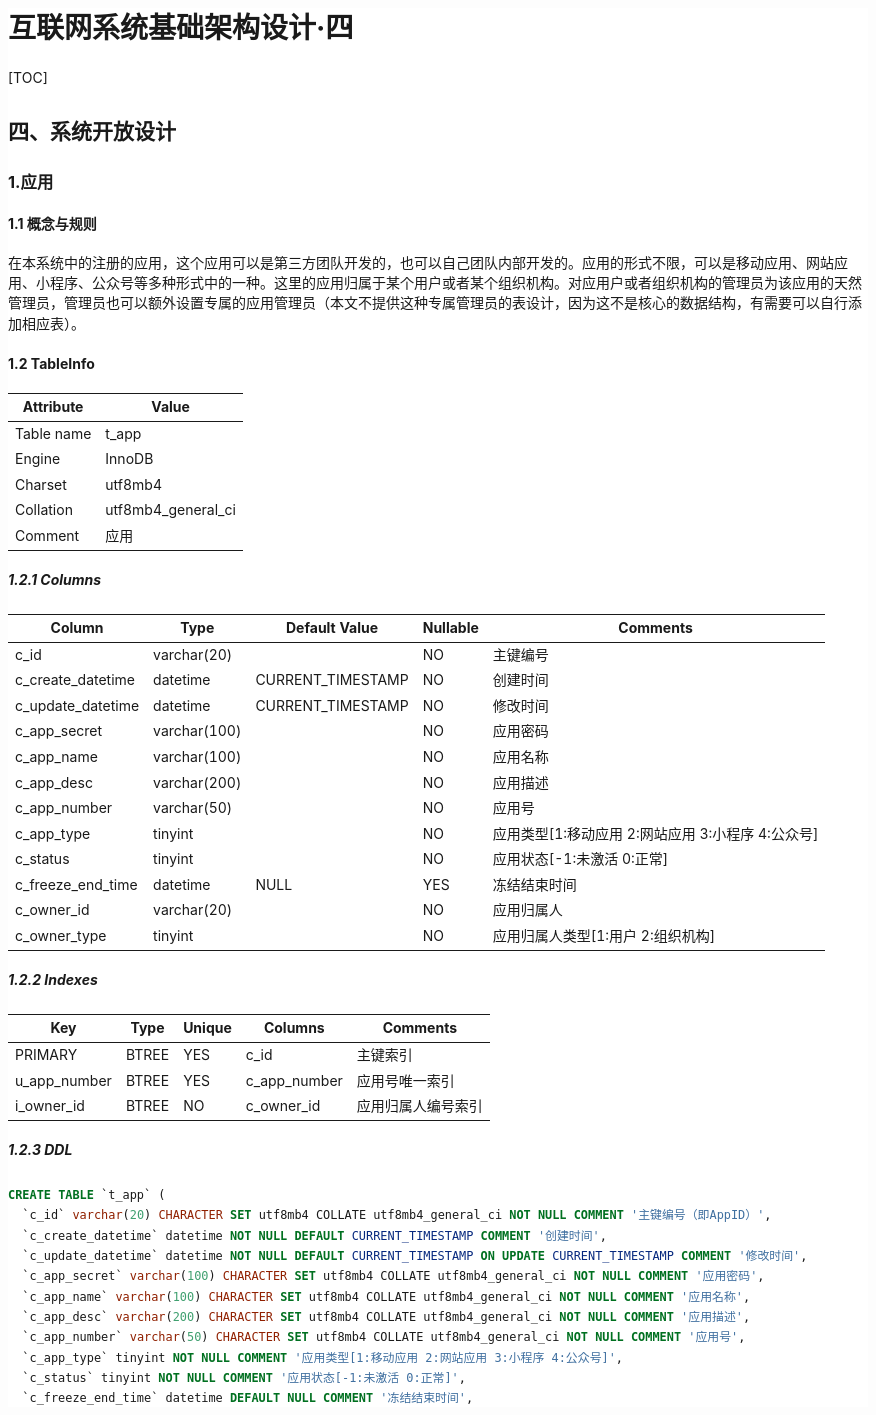 # 互联网系统基础架构设计·四
[TOC]

## 四、系统开放设计
### 1.应用
#### 1.1 概念与规则
在本系统中的注册的应用，这个应用可以是第三方团队开发的，也可以自己团队内部开发的。应用的形式不限，可以是移动应用、网站应用、小程序、公众号等多种形式中的一种。这里的应用归属于某个用户或者某个组织机构。对应用户或者组织机构的管理员为该应用的天然管理员，管理员也可以额外设置专属的应用管理员（本文不提供这种专属管理员的表设计，因为这不是核心的数据结构，有需要可以自行添加相应表）。

#### 1.2 TableInfo
Attribute          |Value   
-------------------|-----------
Table name         |t_app
Engine             |InnoDB
Charset            |utf8mb4
Collation          |utf8mb4_general_ci   
Comment            |应用

##### 1.2.1 Columns
Column              |Type        |Default Value    |Nullable|Comments
--------------------|------------|-----------------|--------|--------
c_id                |varchar(20) |                 |NO      |主键编号
c_create_datetime   |datetime    |CURRENT_TIMESTAMP|NO      |创建时间
c_update_datetime   |datetime    |CURRENT_TIMESTAMP|NO      |修改时间
c_app_secret        |varchar(100)|                 |NO      |应用密码
c_app_name          |varchar(100)|                 |NO      |应用名称
c_app_desc          |varchar(200)|                 |NO      |应用描述
c_app_number        |varchar(50) |                 |NO      |应用号
c_app_type          |tinyint     |                 |NO      |应用类型[1:移动应用 2:网站应用 3:小程序 4:公众号]
c_status            |tinyint     |                 |NO      |应用状态[-1:未激活 0:正常]
c_freeze_end_time   |datetime    |NULL             |YES     |冻结结束时间
c_owner_id          |varchar(20) |                 |NO      |应用归属人
c_owner_type        |tinyint     |                 |NO      |应用归属人类型[1:用户 2:组织机构]

##### 1.2.2 Indexes
Key                 |Type |Unique|Columns        |Comments
--------------------|-----|------|---------------|--------
PRIMARY             |BTREE|YES   |c_id           |主键索引
u_app_number        |BTREE|YES   |c_app_number   |应用号唯一索引
i_owner_id          |BTREE|NO    |c_owner_id     |应用归属人编号索引

##### 1.2.3 DDL
```sql
CREATE TABLE `t_app` (
  `c_id` varchar(20) CHARACTER SET utf8mb4 COLLATE utf8mb4_general_ci NOT NULL COMMENT '主键编号（即AppID）',
  `c_create_datetime` datetime NOT NULL DEFAULT CURRENT_TIMESTAMP COMMENT '创建时间',
  `c_update_datetime` datetime NOT NULL DEFAULT CURRENT_TIMESTAMP ON UPDATE CURRENT_TIMESTAMP COMMENT '修改时间',
  `c_app_secret` varchar(100) CHARACTER SET utf8mb4 COLLATE utf8mb4_general_ci NOT NULL COMMENT '应用密码',
  `c_app_name` varchar(100) CHARACTER SET utf8mb4 COLLATE utf8mb4_general_ci NOT NULL COMMENT '应用名称',
  `c_app_desc` varchar(200) CHARACTER SET utf8mb4 COLLATE utf8mb4_general_ci NOT NULL COMMENT '应用描述',
  `c_app_number` varchar(50) CHARACTER SET utf8mb4 COLLATE utf8mb4_general_ci NOT NULL COMMENT '应用号',
  `c_app_type` tinyint NOT NULL COMMENT '应用类型[1:移动应用 2:网站应用 3:小程序 4:公众号]',
  `c_status` tinyint NOT NULL COMMENT '应用状态[-1:未激活 0:正常]',
  `c_freeze_end_time` datetime DEFAULT NULL COMMENT '冻结结束时间',
```